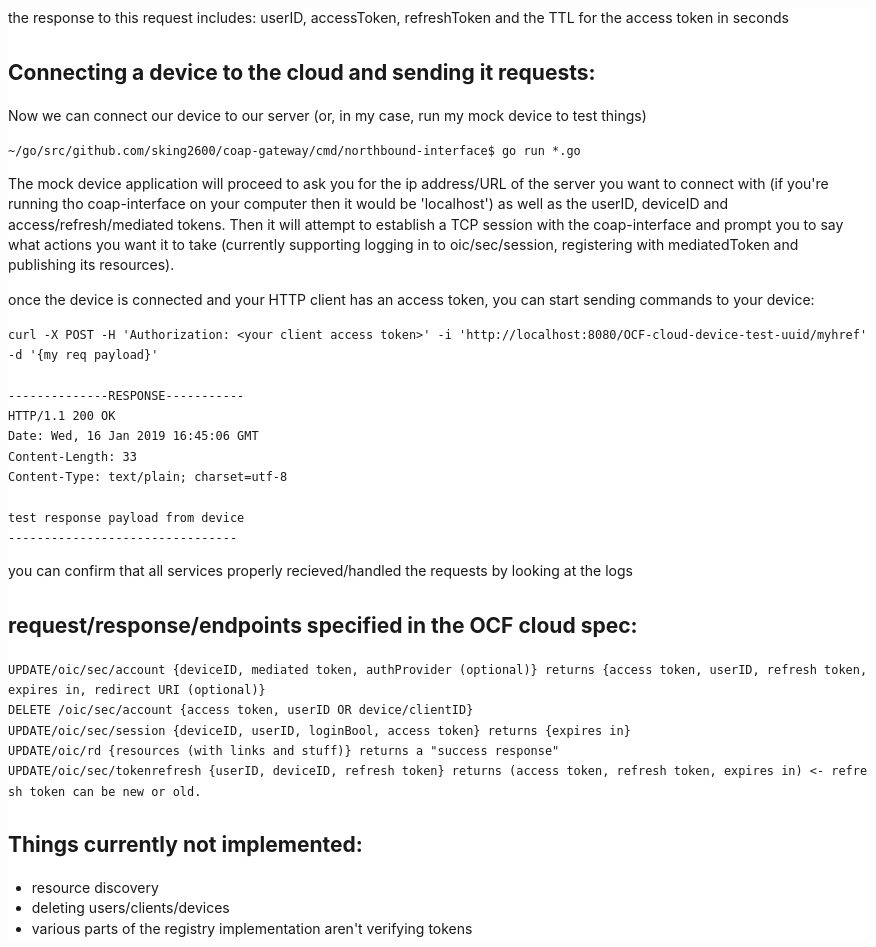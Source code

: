 the response to this request includes: userID, accessToken, refreshToken and the TTL for the access token in seconds

## Connecting a device to the cloud and sending it requests:

Now we can connect our device to our server (or, in my case, run my mock device to test things)

    ~/go/src/github.com/sking2600/coap-gateway/cmd/northbound-interface$ go run *.go 

The mock device application will proceed to ask you for the ip address/URL of the server you want to connect with (if you're running tho coap-interface on your computer then it would be 'localhost') as well as the userID, deviceID and access/refresh/mediated tokens. Then it will attempt to establish a TCP session with the coap-interface and prompt you to say  what actions you want it to take (currently supporting logging in to oic/sec/session, registering with mediatedToken and publishing its resources).

once the device is connected and your HTTP client has an access token, you can start sending commands to your device:

    curl -X POST -H 'Authorization: <your client access token>' -i 'http://localhost:8080/OCF-cloud-device-test-uuid/myhref' -d '{my req payload}'

    --------------RESPONSE-----------
    HTTP/1.1 200 OK
    Date: Wed, 16 Jan 2019 16:45:06 GMT
    Content-Length: 33
    Content-Type: text/plain; charset=utf-8

    test response payload from device
    --------------------------------

you can confirm that all services properly recieved/handled the requests by looking at the logs

## request/response/endpoints specified in the OCF cloud spec:
    UPDATE/oic/sec/account {deviceID, mediated token, authProvider (optional)} returns {access token, userID, refresh token, expires in, redirect URI (optional)}
    DELETE /oic/sec/account {access token, userID OR device/clientID}
    UPDATE/oic/sec/session {deviceID, userID, loginBool, access token} returns {expires in} 
    UPDATE/oic/rd {resources (with links and stuff)} returns a "success response" 
    UPDATE/oic/sec/tokenrefresh {userID, deviceID, refresh token} returns (access token, refresh token, expires in) <- refresh token can be new or old.


## Things currently not implemented: 
* resource discovery
* deleting users/clients/devices
* various parts of the registry implementation aren't verifying tokens
